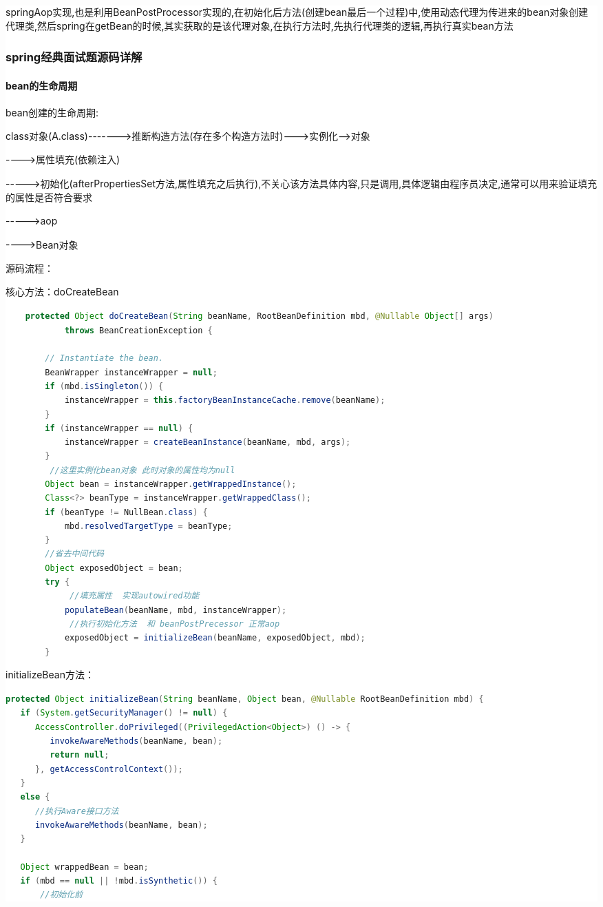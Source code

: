 springAop实现,也是利用BeanPostProcessor实现的,在初始化后方法(创建bean最后一个过程)中,使用动态代理为传进来的bean对象创建代理类,然后spring在getBean的时候,其实获取的是该代理对象,在执行方法时,先执行代理类的逻辑,再执行真实bean方法

### spring经典面试题源码详解

#### bean的生命周期

bean创建的生命周期:

class对象(A.class)------->推断构造方法(存在多个构造方法时)--->实例化-->对象

---->属性填充(依赖注入)

----->初始化(afterPropertiesSet方法,属性填充之后执行),不关心该方法具体内容,只是调用,具体逻辑由程序员决定,通常可以用来验证填充的属性是否符合要求

----->aop

---->Bean对象

源码流程：

核心方法：doCreateBean

```java
	protected Object doCreateBean(String beanName, RootBeanDefinition mbd, @Nullable Object[] args)
			throws BeanCreationException {

		// Instantiate the bean.
		BeanWrapper instanceWrapper = null;
		if (mbd.isSingleton()) {
			instanceWrapper = this.factoryBeanInstanceCache.remove(beanName);
		}
		if (instanceWrapper == null) {
			instanceWrapper = createBeanInstance(beanName, mbd, args);
		}
         //这里实例化bean对象 此时对象的属性均为null
		Object bean = instanceWrapper.getWrappedInstance();
		Class<?> beanType = instanceWrapper.getWrappedClass();
		if (beanType != NullBean.class) {
			mbd.resolvedTargetType = beanType;
		}
        //省去中间代码
        Object exposedObject = bean;
		try {
             //填充属性  实现autowired功能
			populateBean(beanName, mbd, instanceWrapper);
             //执行初始化方法  和 beanPostPrecessor 正常aop 
			exposedObject = initializeBean(beanName, exposedObject, mbd);
		}
```

initializeBean方法：

```java
protected Object initializeBean(String beanName, Object bean, @Nullable RootBeanDefinition mbd) {
   if (System.getSecurityManager() != null) {
      AccessController.doPrivileged((PrivilegedAction<Object>) () -> {
         invokeAwareMethods(beanName, bean);
         return null;
      }, getAccessControlContext());
   }
   else {
      //执行Aware接口方法
      invokeAwareMethods(beanName, bean);
   }

   Object wrappedBean = bean;
   if (mbd == null || !mbd.isSynthetic()) {
       //初始化前
```